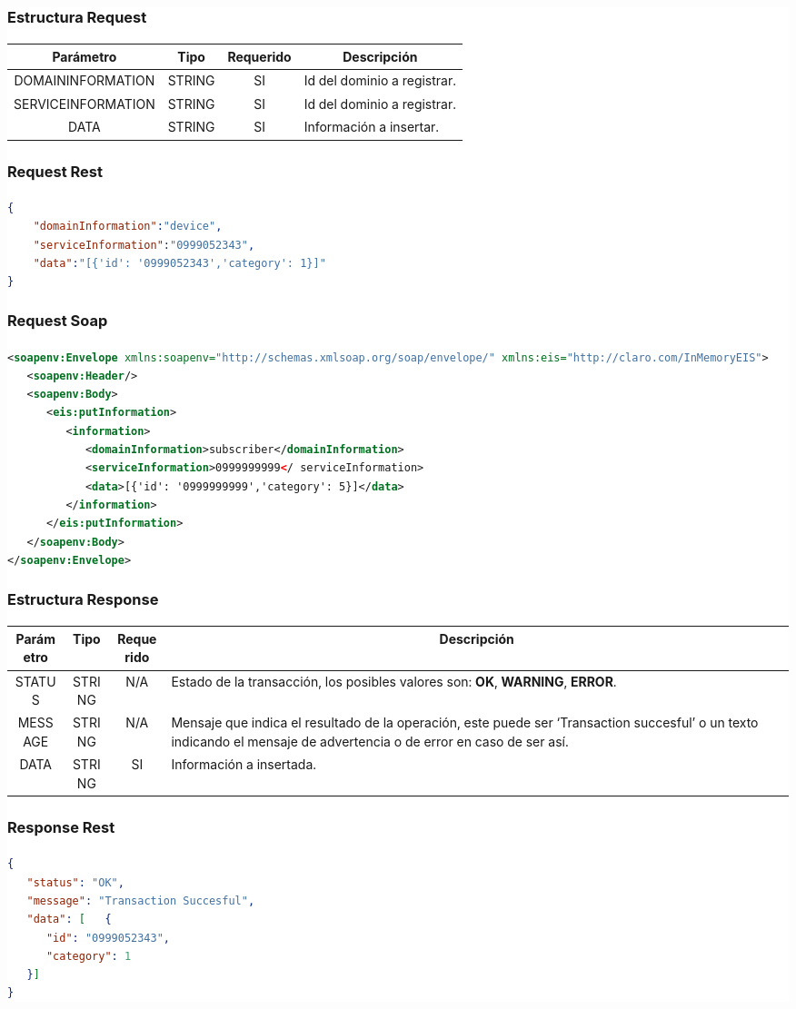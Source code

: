 ### **Estructura Request**
| Parámetro | Tipo | Requerido | Descripción |
|:---------:|:----:|:---------:|-----------|
|DOMAININFORMATION|STRING|SI|Id del dominio a registrar.|
|SERVICEINFORMATION|STRING|SI|Id del dominio a registrar.|
|DATA|STRING|SI|Información a insertar.|


### **Request Rest**
```json
{
	"domainInformation":"device",
	"serviceInformation":"0999052343",
	"data":"[{'id': '0999052343','category': 1}]"
}

```
### **Request Soap**
```xml
<soapenv:Envelope xmlns:soapenv="http://schemas.xmlsoap.org/soap/envelope/" xmlns:eis="http://claro.com/InMemoryEIS">
   <soapenv:Header/>
   <soapenv:Body>
      <eis:putInformation>
         <information>
            <domainInformation>subscriber</domainInformation>
            <serviceInformation>0999999999</ serviceInformation>
            <data>[{'id': '0999999999','category': 5}]</data>
         </information>
      </eis:putInformation>
   </soapenv:Body>
</soapenv:Envelope>
```

### **Estructura Response**
| Parámetro | Tipo | Requerido | Descripción |
|:---------:|:----:|:---------:|-----------|
|STATUS |STRING|N/A|Estado de la transacción, los posibles valores son: **OK**, **WARNING**, **ERROR**.|
|MESSAGE |STRING|N/A|Mensaje que indica el resultado de la operación, este puede ser ‘Transaction succesful’ o un texto indicando el mensaje de advertencia o de error en caso de ser así.|
|DATA|STRING|SI|Información a insertada.|

### **Response Rest**
```json
{
   "status": "OK",
   "message": "Transaction Succesful",
   "data": [   {
      "id": "0999052343",
      "category": 1
   }]
}


```
